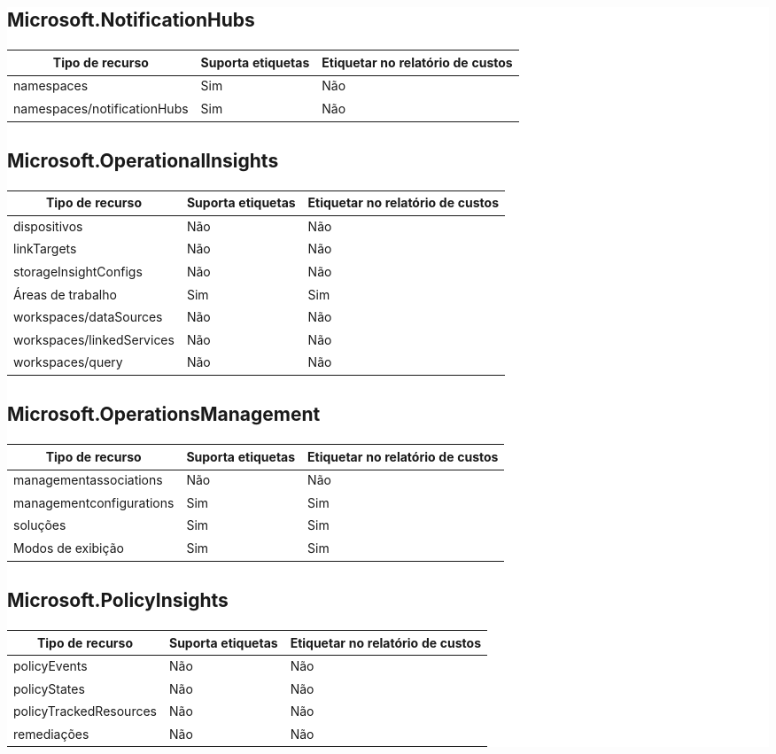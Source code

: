 ## <a name="microsoftnotificationhubs"></a>Microsoft.NotificationHubs
| Tipo de recurso | Suporta etiquetas | Etiquetar no relatório de custos |
| ------------- | ----------- | ----------- |
| namespaces | Sim | Não |
| namespaces/notificationHubs | Sim | Não |

## <a name="microsoftoperationalinsights"></a>Microsoft.OperationalInsights
| Tipo de recurso | Suporta etiquetas | Etiquetar no relatório de custos |
| ------------- | ----------- | ----------- |
| dispositivos | Não |  Não |
| linkTargets | Não |  Não |
| storageInsightConfigs | Não |  Não |
| Áreas de trabalho | Sim | Sim |
| workspaces/dataSources | Não |  Não |
| workspaces/linkedServices | Não |  Não |
| workspaces/query | Não |  Não |

## <a name="microsoftoperationsmanagement"></a>Microsoft.OperationsManagement
| Tipo de recurso | Suporta etiquetas | Etiquetar no relatório de custos |
| ------------- | ----------- | ----------- |
| managementassociations | Não |  Não |
| managementconfigurations | Sim | Sim |
| soluções | Sim | Sim |
| Modos de exibição | Sim | Sim |

## <a name="microsoftpolicyinsights"></a>Microsoft.PolicyInsights
| Tipo de recurso | Suporta etiquetas | Etiquetar no relatório de custos |
| ------------- | ----------- | ----------- |
| policyEvents | Não |  Não |
| policyStates | Não |  Não |
| policyTrackedResources | Não |  Não |
| remediações | Não |  Não |
